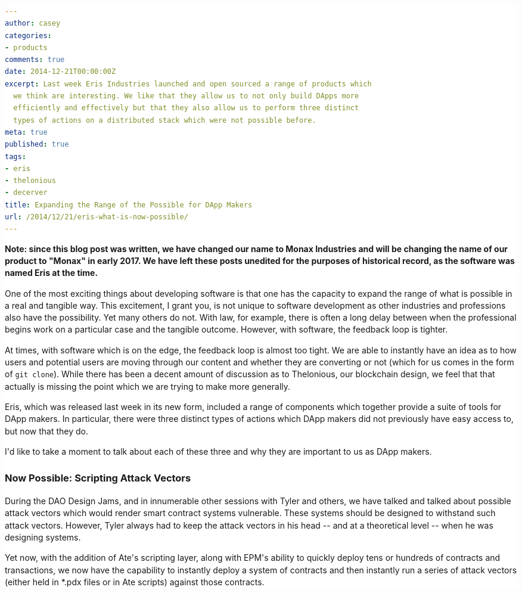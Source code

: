 ```yaml
---
author: casey
categories:
- products
comments: true
date: 2014-12-21T00:00:00Z
excerpt: Last week Eris Industries launched and open sourced a range of products which
  we think are interesting. We like that they allow us to not only build DApps more
  efficiently and effectively but that they also allow us to perform three distinct
  types of actions on a distributed stack which were not possible before.
meta: true
published: true
tags:
- eris
- thelonious
- decerver
title: Expanding the Range of the Possible for DApp Makers
url: /2014/12/21/eris-what-is-now-possible/
---
```


**Note: since this blog post was written, we have changed our name to Monax Industries and will be changing the name of our product to "Monax" in early 2017. We have left these posts unedited for the purposes of historical record, as the software was named Eris at the time.**

One of the most exciting things about developing software is that one has the capacity to expand the range of what is possible in a real and tangible way. This excitement, I grant you, is not unique to software development as other industries and professions also have the possibility. Yet many others do not. With law, for example, there is often a long delay between when the professional begins work on a particular case and the tangible outcome. However, with software, the feedback loop is tighter.

At times, with software which is on the edge, the feedback loop is almost too tight. We are able to instantly have an idea as to how users and potential users are moving through our content and whether they are converting or not (which for us comes in the form of `git clone`). While there has been a decent amount of discussion as to Thelonious, our blockchain design, we feel that that actually is missing the point which we are trying to make more generally.

Eris, which was released last week in its new form, included a range of components which together provide a suite of tools for DApp makers. In particular, there were three distinct types of actions which DApp makers did not previously have easy access to, but now that they do.

I'd like to take a moment to talk about each of these three and why they are important to us as DApp makers.

### Now Possible: Scripting Attack Vectors

During the DAO Design Jams, and in innumerable other sessions with Tyler and others, we have talked and talked about possible attack vectors which would render smart contract systems vulnerable. These systems should be designed to withstand such attack vectors. However, Tyler always had to keep the attack vectors in his head -- and at a theoretical level -- when he was designing systems.

Yet now, with the addition of Ate's scripting layer, along with EPM's ability to quickly deploy tens or hundreds of contracts and transactions, we now have the capability to instantly deploy a system of contracts and then instantly run a series of attack vectors (either held in *.pdx files or in Ate scripts) against those contracts.
